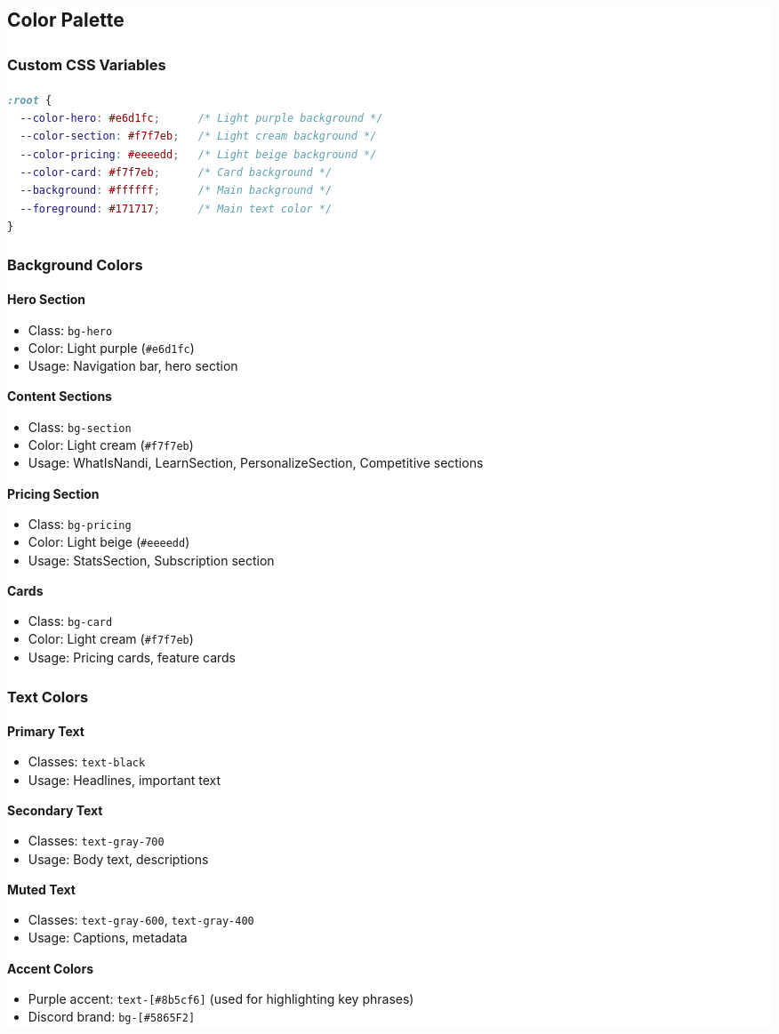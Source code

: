 ## Color Palette

### Custom CSS Variables

```css
:root {
  --color-hero: #e6d1fc;      /* Light purple background */
  --color-section: #f7f7eb;   /* Light cream background */
  --color-pricing: #eeeedd;   /* Light beige background */
  --color-card: #f7f7eb;      /* Card background */
  --background: #ffffff;      /* Main background */
  --foreground: #171717;      /* Main text color */
}
```

### Background Colors

**Hero Section**
- Class: `bg-hero`
- Color: Light purple (`#e6d1fc`)
- Usage: Navigation bar, hero section

**Content Sections**
- Class: `bg-section`
- Color: Light cream (`#f7f7eb`)
- Usage: WhatIsNandi, LearnSection, PersonalizeSection, Competitive sections

**Pricing Section**
- Class: `bg-pricing`
- Color: Light beige (`#eeeedd`)
- Usage: StatsSection, Subscription section

**Cards**
- Class: `bg-card`
- Color: Light cream (`#f7f7eb`)
- Usage: Pricing cards, feature cards

### Text Colors

**Primary Text**
- Classes: `text-black`
- Usage: Headlines, important text

**Secondary Text**
- Classes: `text-gray-700`
- Usage: Body text, descriptions

**Muted Text**
- Classes: `text-gray-600`, `text-gray-400`
- Usage: Captions, metadata

**Accent Colors**
- Purple accent: `text-[#8b5cf6]` (used for highlighting key phrases)
- Discord brand: `bg-[#5865F2]`
